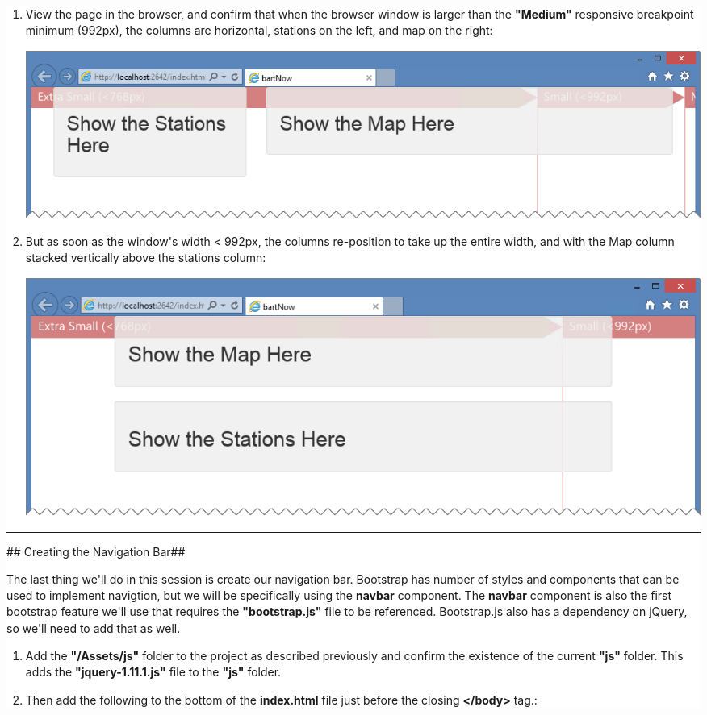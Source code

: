 1. View the page in the browser, and confirm that when the browser window is larger than the **"Medium"** responsive breakpoint minimum (992px), the columns are horizontal, stations on the left, and map on the right:

	![04-020-HorizontalColumns](images/04-020-horizontalcolumns.png?raw=true "Horizontal Columns")

1. But as soon as the window's width < 992px, the columns re-position to take up the entire width, and with the Map column stacked vertically above the stations column:

	![04-030StackedColumns](images/04-030stackedcolumns.png?raw=true "Stacked Columns")

---
<a name="Navigation" />
## Creating the Navigation Bar##

The last thing we'll do in this session is create our navigation bar.  Bootstrap has number of styles and components that can be used to implement navigtion, but we will be specifically using the **navbar** component.  The **navbar** component is also the first bootstrap feature we'll use that requires the **"bootstrap.js"** file to be referenced. Bootstrap.js also has a dependency on jQuery, so we'll need to add that as well.  

1. Add the **"/Assets/js"** folder to the project as described previously and confirm the existence of the current **"js"** folder.  This adds the **"jquery-1.11.1.js"** file to the **"js"** folder.  

1. Then add the following to the bottom of the **index.html** file just before the closing **&lt;/body&gt;** tag.:
